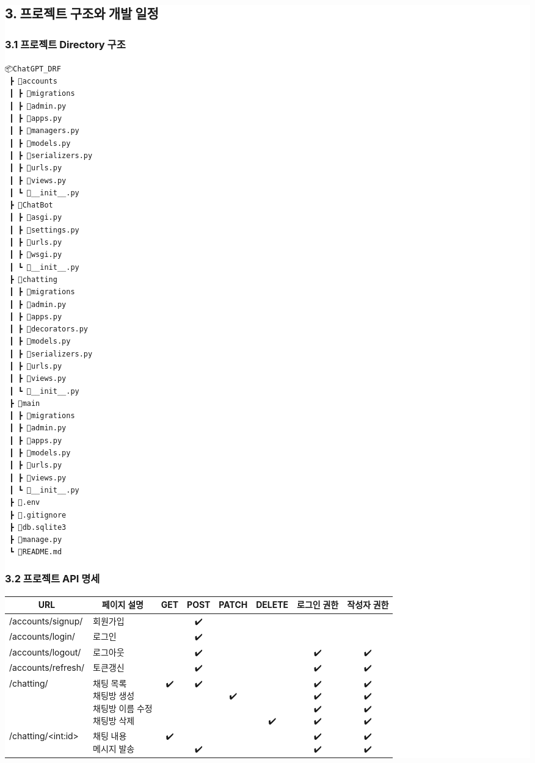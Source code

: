## 3. 프로젝트 구조와 개발 일정
### 3.1 프로젝트 Directory 구조
```
📦ChatGPT_DRF
 ┣ 📂accounts
 ┃ ┣ 📂migrations
 ┃ ┣ 📜admin.py
 ┃ ┣ 📜apps.py
 ┃ ┣ 📜managers.py
 ┃ ┣ 📜models.py
 ┃ ┣ 📜serializers.py
 ┃ ┣ 📜urls.py
 ┃ ┣ 📜views.py
 ┃ ┗ 📜__init__.py
 ┣ 📂ChatBot
 ┃ ┣ 📜asgi.py
 ┃ ┣ 📜settings.py
 ┃ ┣ 📜urls.py
 ┃ ┣ 📜wsgi.py
 ┃ ┗ 📜__init__.py
 ┣ 📂chatting
 ┃ ┣ 📂migrations
 ┃ ┣ 📜admin.py
 ┃ ┣ 📜apps.py
 ┃ ┣ 📜decorators.py
 ┃ ┣ 📜models.py
 ┃ ┣ 📜serializers.py
 ┃ ┣ 📜urls.py
 ┃ ┣ 📜views.py
 ┃ ┗ 📜__init__.py
 ┣ 📂main
 ┃ ┣ 📂migrations
 ┃ ┣ 📜admin.py
 ┃ ┣ 📜apps.py
 ┃ ┣ 📜models.py
 ┃ ┣ 📜urls.py
 ┃ ┣ 📜views.py
 ┃ ┗ 📜__init__.py
 ┣ 📜.env
 ┣ 📜.gitignore
 ┣ 📜db.sqlite3
 ┣ 📜manage.py
 ┗ 📜README.md
```

### 3.2 프로젝트 API 명세

|URL|페이지 설명|GET|POST|PATCH|DELETE|로그인 권한| 작성자 권한|
|------|---|:---:|:---:|:---:|:---:|:---:|:---:|
|/accounts/signup/|회원가입| |✔️| | | | |
|/accounts/login/|로그인| | ✔️| | | | |
|/accounts/logout/|로그아웃| |✔️| | | ✔️| ✔️|
|/accounts/refresh/|토큰갱신| |✔️ | | |✔️ |✔️ |
|/chatting/|채팅 목록<br>채팅방 생성<br>채팅방 이름 수정 <br>채팅방 삭제|✔️<br><br><br><br>|✔️<br><br>|<br>✔️|<br><br><br>✔️|✔️<br>✔️<br>✔️<br>✔️|✔️<br>✔️<br>✔️<br>✔️| 
|/chatting/&lt;int:id&gt;|채팅 내용<br>메시지 발송|✔️<br><br>|<br> ✔️| || ✔️ <br> ✔️ | ✔️ <br> ✔️ |
